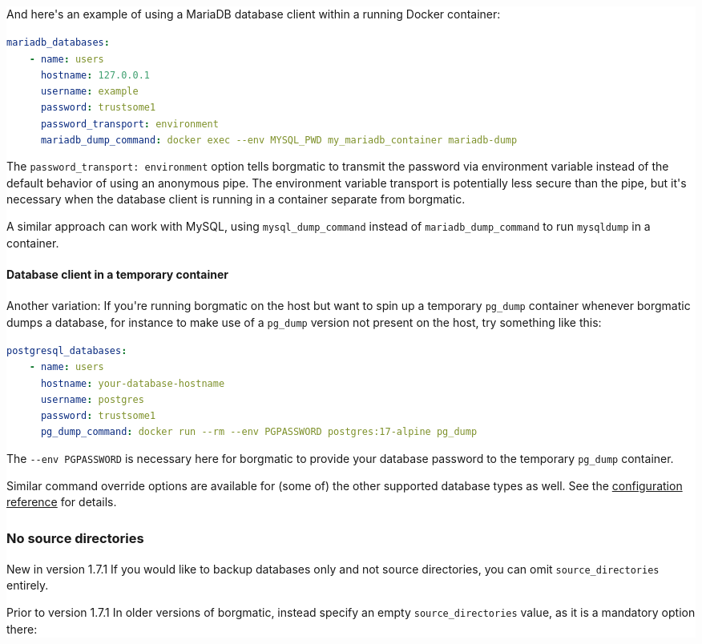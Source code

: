 And here's an example of using a MariaDB database client within a running Docker
container:

```yaml
mariadb_databases:
    - name: users
      hostname: 127.0.0.1
      username: example
      password: trustsome1
      password_transport: environment
      mariadb_dump_command: docker exec --env MYSQL_PWD my_mariadb_container mariadb-dump
```

The `password_transport: environment` option tells borgmatic to transmit the
password via environment variable instead of the default behavior of using an
anonymous pipe. The environment variable transport is potentially less secure
than the pipe, but it's necessary when the database client is running in a
container separate from borgmatic.

A similar approach can work with MySQL, using `mysql_dump_command` instead of
`mariadb_dump_command` to run `mysqldump` in a container.


#### Database client in a temporary container

Another variation: If you're running borgmatic on the host but want to spin up a
temporary `pg_dump` container whenever borgmatic dumps a database, for
instance to make use of a `pg_dump` version not present on the host, try
something like this:

```yaml
postgresql_databases:
    - name: users
      hostname: your-database-hostname
      username: postgres
      password: trustsome1
      pg_dump_command: docker run --rm --env PGPASSWORD postgres:17-alpine pg_dump
```

The `--env PGPASSWORD` is necessary here for borgmatic to provide your database
password to the temporary `pg_dump` container.

Similar command override options are available for (some of) the other
supported database types as well. See the [configuration
reference](https://torsion.org/borgmatic/reference/configuration/) for
details.


### No source directories

<span class="minilink minilink-addedin">New in version 1.7.1</span> If you
would like to backup databases only and not source directories, you can omit
`source_directories` entirely.

<span class="minilink minilink-addedin">Prior to version 1.7.1</span> In older
versions of borgmatic, instead specify an empty `source_directories` value, as
it is a mandatory option there:

